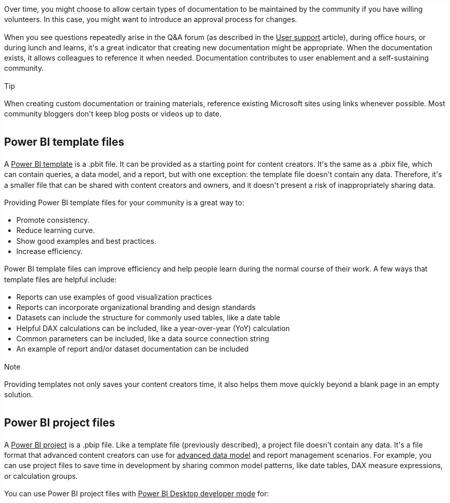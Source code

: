 Over time, you might choose to allow certain types of documentation to be maintained by the community if you have willing volunteers. In this case, you might want to introduce an approval process for changes.

When you see questions repeatedly arise in the Q&A forum (as described in the [User support](fabric-adoption-roadmap-user-support.md) article), during office hours, or during lunch and learns, it's a great indicator that creating new documentation might be appropriate. When the documentation exists, it allows colleagues to reference it when needed. Documentation contributes to user enablement and a self-sustaining community.

> [!TIP]
> When creating custom documentation or training materials, reference existing Microsoft sites using links whenever possible. Most community bloggers don't keep blog posts or videos up to date.

## Power BI template files

A [Power BI template](/power-bi/create-reports/desktop-templates) is a .pbit file. It can be provided as a starting point for content creators. It's the same as a .pbix file, which can contain queries, a data model, and a report, but with one exception: the template file doesn't contain any data. Therefore, it's a smaller file that can be shared with content creators and owners, and it doesn't present a risk of inappropriately sharing data.

Providing Power BI template files for your community is a great way to:

- Promote consistency.
- Reduce learning curve.
- Show good examples and best practices.
- Increase efficiency.

Power BI template files can improve efficiency and help people learn during the normal course of their work. A few ways that template files are helpful include:

- Reports can use examples of good visualization practices
- Reports can incorporate organizational branding and design standards
- Datasets can include the structure for commonly used tables, like a date table
- Helpful DAX calculations can be included, like a year-over-year (YoY) calculation
- Common parameters can be included, like a data source connection string
- An example of report and/or dataset documentation can be included

> [!NOTE]
> Providing templates not only saves your content creators time, it also helps them move quickly beyond a blank page in an empty solution.

## Power BI project files

A [Power BI project](/power-bi/developer/projects/projects-overview) is a .pbip file. Like a template file (previously described), a project file doesn't contain any data. It's a file format that advanced content creators can use for [advanced data model](powerbi-implementation-planning-usage-scenario-advanced-data-model-management.md) and report management scenarios. For example, you can use project files to save time in development by sharing common model patterns, like date tables, DAX measure expressions, or calculation groups.

You can use Power BI project files with [Power BI Desktop developer mode](/power-bi/developer/projects/) for:

